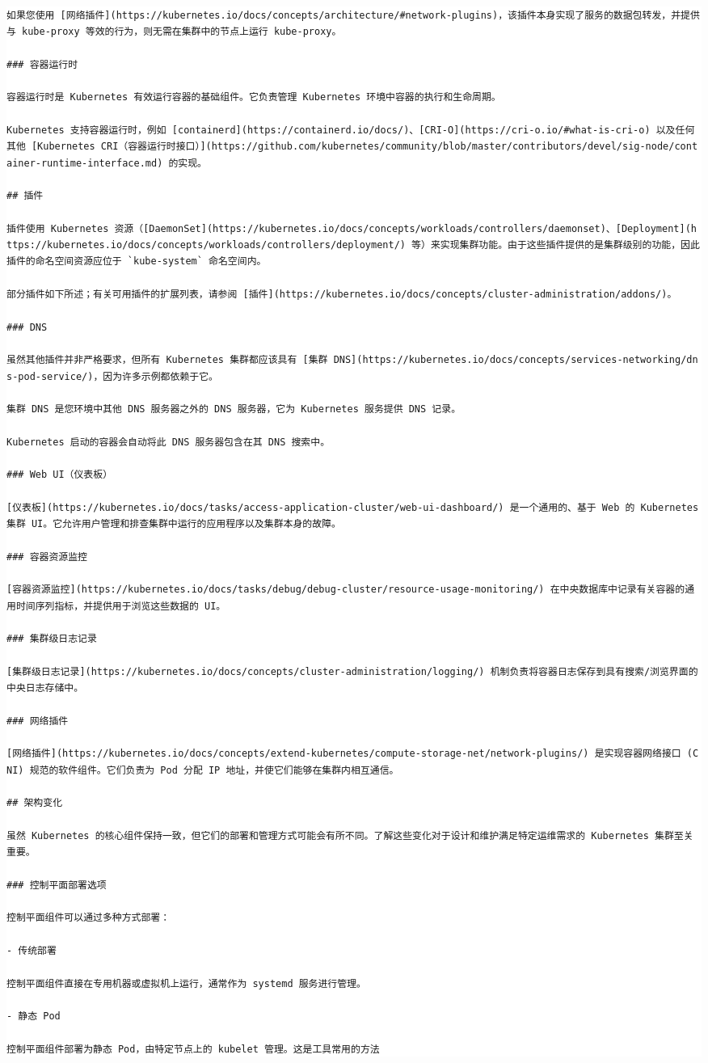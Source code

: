 ```
如果您使用 [网络插件](https://kubernetes.io/docs/concepts/architecture/#network-plugins)，该插件本身实现了服务的数据包转发，并提供与 kube-proxy 等效的行为，则无需在集群中的节点上运行 kube-proxy。

### 容器运行时

容器运行时是 Kubernetes 有效运行容器的基础组件。它负责管理 Kubernetes 环境中容器的执行和生命周期。

Kubernetes 支持容器运行时，例如 [containerd](https://containerd.io/docs/)、[CRI-O](https://cri-o.io/#what-is-cri-o) 以及任何其他 [Kubernetes CRI（容器运行时接口）](https://github.com/kubernetes/community/blob/master/contributors/devel/sig-node/container-runtime-interface.md) 的实现。

## 插件

插件使用 Kubernetes 资源（[DaemonSet](https://kubernetes.io/docs/concepts/workloads/controllers/daemonset)、[Deployment](https://kubernetes.io/docs/concepts/workloads/controllers/deployment/) 等）来实现集群功能。由于这些插件提供的是集群级别的功能，因此插件的命名空间资源应位于 `kube-system` 命名空间内。

部分插件如下所述；有关可用插件的扩展列表，请参阅 [插件](https://kubernetes.io/docs/concepts/cluster-administration/addons/)。

### DNS

虽然其他插件并非严格要求，但所有 Kubernetes 集群都应该具有 [集群 DNS](https://kubernetes.io/docs/concepts/services-networking/dns-pod-service/)，因为许多示例都依赖于它。

集群 DNS 是您环境中其他 DNS 服务器之外的 DNS 服务器，它为 Kubernetes 服务提供 DNS 记录。

Kubernetes 启动的容器会自动将此 DNS 服务器包含在其 DNS 搜索中。

### Web UI（仪表板）

[仪表板](https://kubernetes.io/docs/tasks/access-application-cluster/web-ui-dashboard/) 是一个通用的、基于 Web 的 Kubernetes 集群 UI。它允许用户管理和排查集群中运行的应用程序以及集群本身的故障。

### 容器资源监控

[容器资源监控](https://kubernetes.io/docs/tasks/debug/debug-cluster/resource-usage-monitoring/) 在中央数据库中记录有关容器的通用时间序列指标，并提供用于浏览这些数据的 UI。

### 集群级日志记录

[集群级日志记录](https://kubernetes.io/docs/concepts/cluster-administration/logging/) 机制负责将容器日志保存到具有搜索/浏览界面的中央日志存储中。

### 网络插件

[网络插件](https://kubernetes.io/docs/concepts/extend-kubernetes/compute-storage-net/network-plugins/) 是实现容器网络接口 (CNI) 规范的软件组件。它们负责为 Pod 分配 IP 地址，并使它们能够在集群内相互通信。

## 架构变化

虽然 Kubernetes 的核心组件保持一致，但它们的部署和管理方式可能会有所不同。了解这些变化对于设计和维护满足特定运维需求的 Kubernetes 集群至关重要。

### 控制平面部署选项

控制平面组件可以通过多种方式部署：

- 传统部署

控制平面组件直接在专用机器或虚拟机上运行，​​通常作为 systemd 服务进行管理。

- 静态 Pod

控制平面组件部署为静态 Pod，由特定节点上的 kubelet 管理。这是工具常用的方法
```